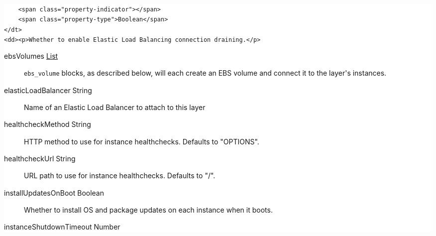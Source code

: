         <span class="property-indicator"></span>
        <span class="property-type">Boolean</span>
    </dt>
    <dd><p>Whether to enable Elastic Load Balancing connection draining.</p>
</dd><dt class="property-optional"
            title="Optional">
        <span id="ebsvolumes_yaml">
<a data-swiftype-name="resource-property" data-swiftype-type="text" href="#ebsvolumes_yaml" style="color: inherit; text-decoration: inherit;">ebs<wbr>Volumes</a>
</span>
        <span class="property-indicator"></span>
        <span class="property-type"><a href="#haproxylayerebsvolume">List<Property Map></a></span>
    </dt>
    <dd><p><code>ebs_volume</code> blocks, as described below, will each create an EBS volume and connect it to the layer's instances.</p>
</dd><dt class="property-optional"
            title="Optional">
        <span id="elasticloadbalancer_yaml">
<a data-swiftype-name="resource-property" data-swiftype-type="text" href="#elasticloadbalancer_yaml" style="color: inherit; text-decoration: inherit;">elastic<wbr>Load<wbr>Balancer</a>
</span>
        <span class="property-indicator"></span>
        <span class="property-type">String</span>
    </dt>
    <dd><p>Name of an Elastic Load Balancer to attach to this layer</p>
</dd><dt class="property-optional"
            title="Optional">
        <span id="healthcheckmethod_yaml">
<a data-swiftype-name="resource-property" data-swiftype-type="text" href="#healthcheckmethod_yaml" style="color: inherit; text-decoration: inherit;">healthcheck<wbr>Method</a>
</span>
        <span class="property-indicator"></span>
        <span class="property-type">String</span>
    </dt>
    <dd><p>HTTP method to use for instance healthchecks. Defaults to &quot;OPTIONS&quot;.</p>
</dd><dt class="property-optional"
            title="Optional">
        <span id="healthcheckurl_yaml">
<a data-swiftype-name="resource-property" data-swiftype-type="text" href="#healthcheckurl_yaml" style="color: inherit; text-decoration: inherit;">healthcheck<wbr>Url</a>
</span>
        <span class="property-indicator"></span>
        <span class="property-type">String</span>
    </dt>
    <dd><p>URL path to use for instance healthchecks. Defaults to &quot;/&quot;.</p>
</dd><dt class="property-optional"
            title="Optional">
        <span id="installupdatesonboot_yaml">
<a data-swiftype-name="resource-property" data-swiftype-type="text" href="#installupdatesonboot_yaml" style="color: inherit; text-decoration: inherit;">install<wbr>Updates<wbr>On<wbr>Boot</a>
</span>
        <span class="property-indicator"></span>
        <span class="property-type">Boolean</span>
    </dt>
    <dd><p>Whether to install OS and package updates on each instance when it boots.</p>
</dd><dt class="property-optional"
            title="Optional">
        <span id="instanceshutdowntimeout_yaml">
<a data-swiftype-name="resource-property" data-swiftype-type="text" href="#instanceshutdowntimeout_yaml" style="color: inherit; text-decoration: inherit;">instance<wbr>Shutdown<wbr>Timeout</a>
</span>
        <span class="property-indicator"></span>
        <span class="property-type">Number</span>
    </dt>